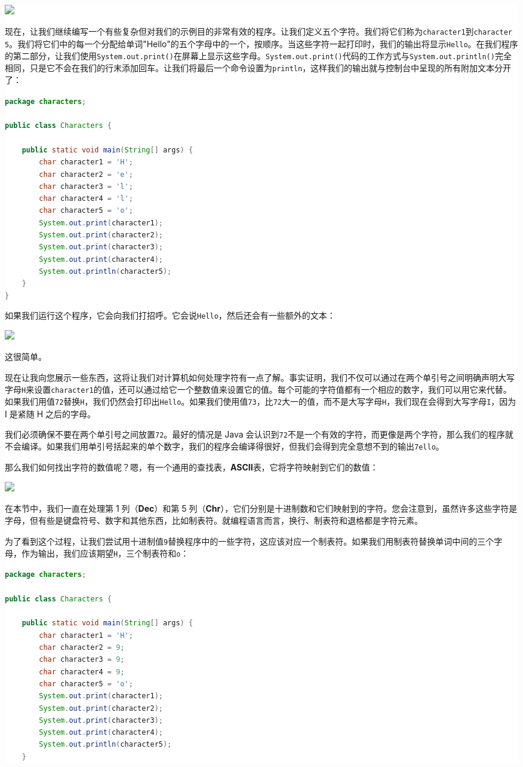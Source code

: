 ![](https://github.com/OpenDocCN/freelearn-java-zh/raw/master/docs/java-prog-bg/img/c94edae3-6ae6-42bf-8c8f-648c655ca1ab.png)

现在，让我们继续编写一个有些复杂但对我们的示例目的非常有效的程序。让我们定义五个字符。我们将它们称为`character1`到`character5`。我们将它们中的每一个分配给单词"Hello"的五个字母中的一个，按顺序。当这些字符一起打印时，我们的输出将显示`Hello`。在我们程序的第二部分，让我们使用`System.out.print()`在屏幕上显示这些字母。`System.out.print()`代码的工作方式与`System.out.println()`完全相同，只是它不会在我们的行末添加回车。让我们将最后一个命令设置为`println`，这样我们的输出就与控制台中呈现的所有附加文本分开了：

```java
package characters; 

public class Characters { 

    public static void main(String[] args) { 
        char character1 = 'H'; 
        char character2 = 'e'; 
        char character3 = 'l'; 
        char character4 = 'l'; 
        char character5 = 'o'; 
        System.out.print(character1); 
        System.out.print(character2); 
        System.out.print(character3); 
        System.out.print(character4); 
        System.out.println(character5); 
    } 
} 
```

如果我们运行这个程序，它会向我们打招呼。它会说`Hello`，然后还会有一些额外的文本：

![](https://github.com/OpenDocCN/freelearn-java-zh/raw/master/docs/java-prog-bg/img/b8050473-9463-4dd5-8718-97230d9a5c7c.jpg)

这很简单。

现在让我向您展示一些东西，这将让我们对计算机如何处理字符有一点了解。事实证明，我们不仅可以通过在两个单引号之间明确声明大写字母`H`来设置`character1`的值，还可以通过给它一个整数值来设置它的值。每个可能的字符值都有一个相应的数字，我们可以用它来代替。如果我们用值`72`替换`H`，我们仍然会打印出`Hello`。如果我们使用值`73`，比`72`大一的值，而不是大写字母`H`，我们现在会得到大写字母`I`，因为 I 是紧随 H 之后的字母。

我们必须确保不要在两个单引号之间放置`72`。最好的情况是 Java 会认识到`72`不是一个有效的字符，而更像是两个字符，那么我们的程序就不会编译。如果我们用单引号括起来的单个数字，我们的程序会编译得很好，但我们会得到完全意想不到的输出`7ello`。

那么我们如何找出字符的数值呢？嗯，有一个通用的查找表，**ASCII**表，它将字符映射到它们的数值：

![](https://github.com/OpenDocCN/freelearn-java-zh/raw/master/docs/java-prog-bg/img/eb16142c-1f5e-44d0-8b7c-6fbb6a4444b1.png)

在本节中，我们一直在处理第 1 列（**Dec**）和第 5 列（**Chr**），它们分别是十进制数和它们映射到的字符。您会注意到，虽然许多这些字符是字母，但有些是键盘符号、数字和其他东西，比如制表符。就编程语言而言，换行、制表符和退格都是字符元素。

为了看到这个过程，让我们尝试用十进制值`9`替换程序中的一些字符，这应该对应一个制表符。如果我们用制表符替换单词中间的三个字母，作为输出，我们应该期望`H`，三个制表符和`o`：

```java
package characters; 

public class Characters { 

    public static void main(String[] args) { 
        char character1 = 'H'; 
        char character2 = 9; 
        char character3 = 9; 
        char character4 = 9; 
        char character5 = 'o'; 
        System.out.print(character1); 
        System.out.print(character2); 
        System.out.print(character3); 
        System.out.print(character4); 
        System.out.println(character5); 
    } 
```
